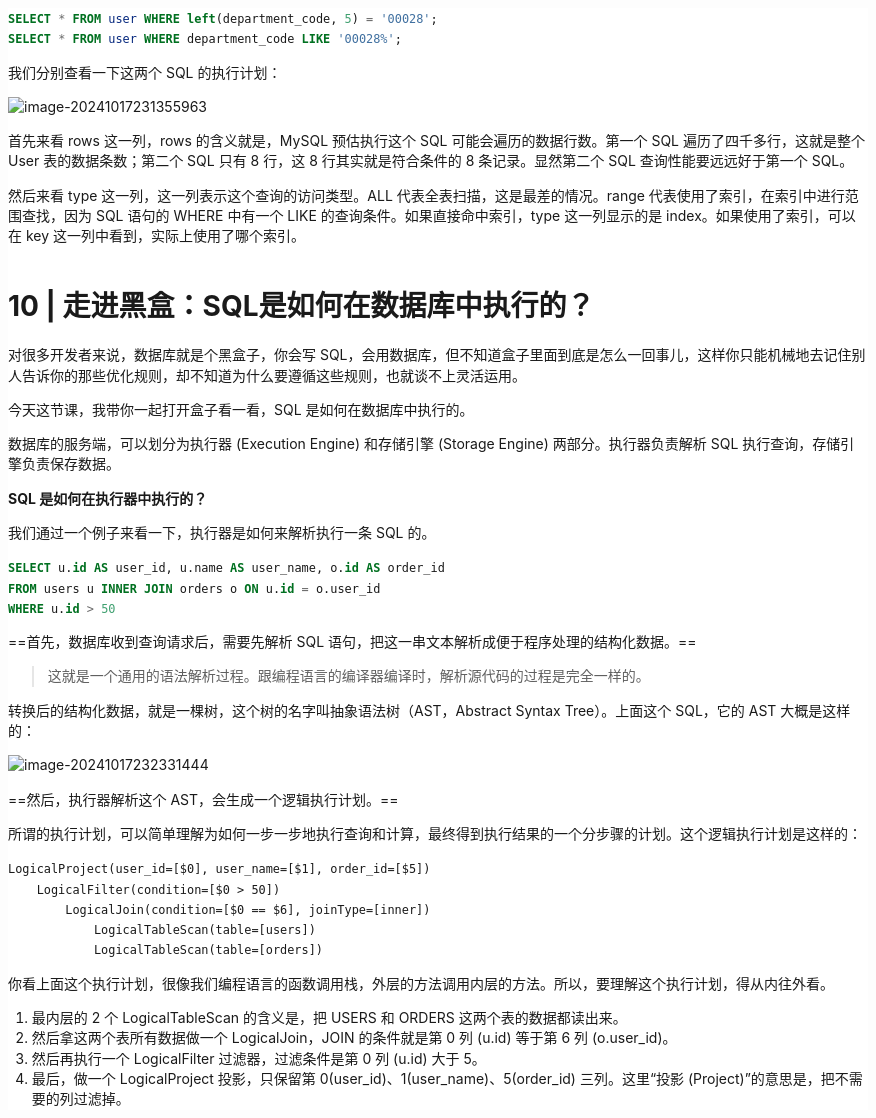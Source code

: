```sql
SELECT * FROM user WHERE left(department_code, 5) = '00028';
SELECT * FROM user WHERE department_code LIKE '00028%';
```

我们分别查看一下这两个 SQL 的执行计划：

![image-20241017231355963](https://technotes.oss-cn-shenzhen.aliyuncs.com/2024/202410172313015.png)

首先来看 rows 这一列，rows 的含义就是，MySQL 预估执行这个 SQL 可能会遍历的数据行数。第一个 SQL 遍历了四千多行，这就是整个 User 表的数据条数；第二个 SQL 只有 8 行，这 8 行其实就是符合条件的 8 条记录。显然第二个 SQL 查询性能要远远好于第一个 SQL。

然后来看 type 这一列，这一列表示这个查询的访问类型。ALL 代表全表扫描，这是最差的情况。range 代表使用了索引，在索引中进行范围查找，因为 SQL 语句的 WHERE 中有一个 LIKE 的查询条件。如果直接命中索引，type 这一列显示的是 index。如果使用了索引，可以在 key 这一列中看到，实际上使用了哪个索引。

# 10 | 走进黑盒：SQL是如何在数据库中执行的？

对很多开发者来说，数据库就是个黑盒子，你会写 SQL，会用数据库，但不知道盒子里面到底是怎么一回事儿，这样你只能机械地去记住别人告诉你的那些优化规则，却不知道为什么要遵循这些规则，也就谈不上灵活运用。

今天这节课，我带你一起打开盒子看一看，SQL 是如何在数据库中执行的。

数据库的服务端，可以划分为执行器 (Execution Engine) 和存储引擎 (Storage Engine) 两部分。执行器负责解析 SQL 执行查询，存储引擎负责保存数据。

**SQL 是如何在执行器中执行的？**

我们通过一个例子来看一下，执行器是如何来解析执行一条 SQL 的。

```sql
SELECT u.id AS user_id, u.name AS user_name, o.id AS order_id
FROM users u INNER JOIN orders o ON u.id = o.user_id
WHERE u.id > 50
```

==首先，数据库收到查询请求后，需要先解析 SQL 语句，把这一串文本解析成便于程序处理的结构化数据。==

> 这就是一个通用的语法解析过程。跟编程语言的编译器编译时，解析源代码的过程是完全一样的。

转换后的结构化数据，就是一棵树，这个树的名字叫抽象语法树（AST，Abstract Syntax Tree）。上面这个 SQL，它的 AST 大概是这样的：

![image-20241017232331444](https://technotes.oss-cn-shenzhen.aliyuncs.com/2024/202410172323506.png)

==然后，执行器解析这个 AST，会生成一个逻辑执行计划。==

所谓的执行计划，可以简单理解为如何一步一步地执行查询和计算，最终得到执行结果的一个分步骤的计划。这个逻辑执行计划是这样的：

```
LogicalProject(user_id=[$0], user_name=[$1], order_id=[$5])
    LogicalFilter(condition=[$0 > 50])
        LogicalJoin(condition=[$0 == $6], joinType=[inner])
            LogicalTableScan(table=[users])
            LogicalTableScan(table=[orders])
```

你看上面这个执行计划，很像我们编程语言的函数调用栈，外层的方法调用内层的方法。所以，要理解这个执行计划，得从内往外看。

1. 最内层的 2 个 LogicalTableScan 的含义是，把 USERS 和 ORDERS 这两个表的数据都读出来。
2. 然后拿这两个表所有数据做一个 LogicalJoin，JOIN 的条件就是第 0 列 (u.id) 等于第 6 列 (o.user_id)。
3. 然后再执行一个 LogicalFilter 过滤器，过滤条件是第 0 列 (u.id) 大于 5。
4. 最后，做一个 LogicalProject 投影，只保留第 0(user_id)、1(user_name)、5(order_id) 三列。这里“投影 (Project)”的意思是，把不需要的列过滤掉。
